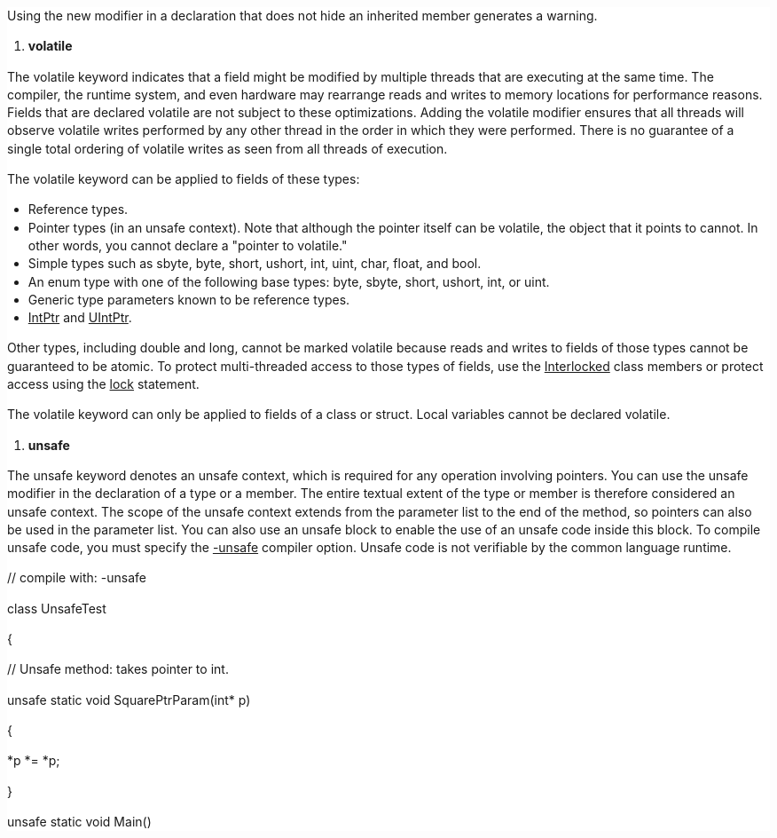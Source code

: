 Using the new modifier in a declaration that does not hide an inherited member generates a warning.

1. **volatile**

The volatile keyword indicates that a field might be modified by multiple threads that are executing at the same time. The compiler, the runtime system, and even hardware may rearrange reads and writes to memory locations for performance reasons. Fields that are declared volatile are not subject to these optimizations. Adding the volatile modifier ensures that all threads will observe volatile writes performed by any other thread in the order in which they were performed. There is no guarantee of a single total ordering of volatile writes as seen from all threads of execution.

The volatile keyword can be applied to fields of these types:

- Reference types.
- Pointer types (in an unsafe context). Note that although the pointer itself can be volatile, the object that it points to cannot. In other words, you cannot declare a "pointer to volatile."
- Simple types such as sbyte, byte, short, ushort, int, uint, char, float, and bool.
- An enum type with one of the following base types: byte, sbyte, short, ushort, int, or uint.
- Generic type parameters known to be reference types.
- [IntPtr](https://docs.microsoft.com/en-us/dotnet/api/system.intptr) and [UIntPtr](https://docs.microsoft.com/en-us/dotnet/api/system.uintptr).

Other types, including double and long, cannot be marked volatile because reads and writes to fields of those types cannot be guaranteed to be atomic. To protect multi-threaded access to those types of fields, use the [Interlocked](https://docs.microsoft.com/en-us/dotnet/api/system.threading.interlocked) class members or protect access using the [lock](https://docs.microsoft.com/en-us/dotnet/csharp/language-reference/keywords/lock-statement) statement.

The volatile keyword can only be applied to fields of a class or struct. Local variables cannot be declared volatile.

1. **unsafe**

The unsafe keyword denotes an unsafe context, which is required for any operation involving pointers. You can use the unsafe modifier in the declaration of a type or a member. The entire textual extent of the type or member is therefore considered an unsafe context. The scope of the unsafe context extends from the parameter list to the end of the method, so pointers can also be used in the parameter list. You can also use an unsafe block to enable the use of an unsafe code inside this block. To compile unsafe code, you must specify the [\-unsafe](https://docs.microsoft.com/en-us/dotnet/csharp/language-reference/compiler-options/unsafe-compiler-option) compiler option. Unsafe code is not verifiable by the common language runtime.

// compile with: -unsafe

class UnsafeTest

{

// Unsafe method: takes pointer to int.

unsafe static void SquarePtrParam(int\* p)

{

\*p \*= \*p;

}

unsafe static void Main()
